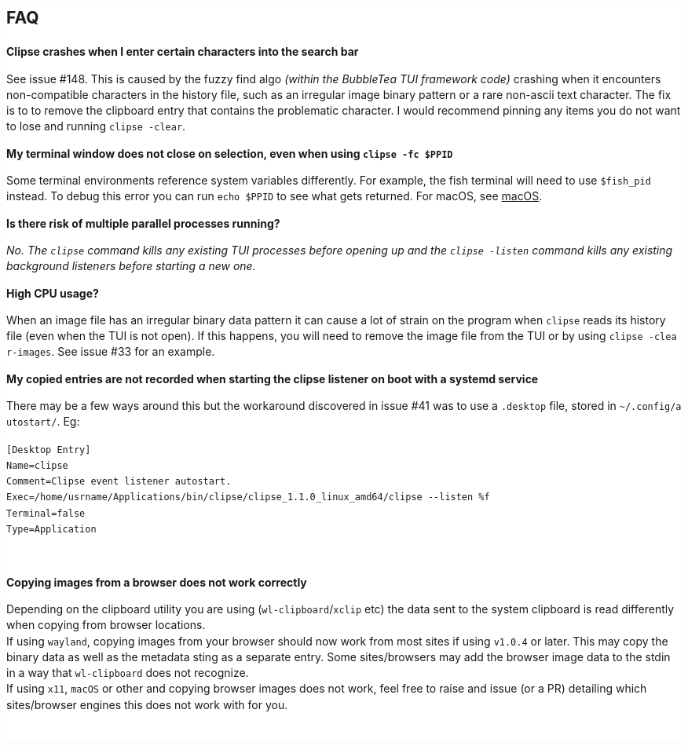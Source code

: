 ## FAQ

__Clipse crashes when I enter certain characters into the search bar__

See issue #148. This is caused by the fuzzy find algo _(within the BubbleTea TUI framework code)_ crashing when it encounters non-compatible characters in the history file, such as an irregular image binary pattern or a rare non-ascii text character. The fix is to to remove the clipboard entry that contains the problematic character. I would recommend pinning any items you do not want to lose and running `clipse -clear`.  


__My terminal window does not close on selection, even when using `clipse -fc $PPID`__

Some terminal environments reference system variables differently. For example, the fish terminal will need to use `$fish_pid` instead. To debug this error you can run `echo $PPID` to see what gets returned. For macOS, see [macOS](#macOS).
<br>

__Is there risk of multiple parallel processes running?__

_No. The `clipse` command kills any existing TUI processes before opening up and the `clipse -listen`  command kills any existing background listeners before starting a new one._
<br>

__High CPU usage?__

When an image file has an irregular binary data pattern it can cause a lot of strain on the program when `clipse` reads its history file (even when the TUI is not open). If this happens, you will need to remove the image file from the TUI or by using `clipse -clear-images`. See issue #33 for an example.
<br>

__My copied entries are not recorded when starting the clipse listener on boot with a systemd service__

There may be a few ways around this but the workaround discovered in issue #41 was to use a `.desktop` file, stored in `~/.config/autostart/`. Eg:

  ```shell
  [Desktop Entry]
  Name=clipse
  Comment=Clipse event listener autostart.
  Exec=/home/usrname/Applications/bin/clipse/clipse_1.1.0_linux_amd64/clipse --listen %f
  Terminal=false
  Type=Application
  ```

<br>

__Copying images from a browser does not work correctly__  

Depending on the clipboard utility you are using (`wl-clipboard`/`xclip` etc) the data sent to the system clipboard is read differently when copying from browser locations.
<br>
If using `wayland`, copying images from your browser should now work from most sites if using `v1.0.4` or later. This may copy the binary data as well as the metadata sting as a separate entry. Some sites/browsers may add the browser image data to the stdin in a way that `wl-clipboard` does not recognize.
<br>
If using `x11`, `macOS` or other and copying browser images does not work, feel free to raise and issue (or a PR) detailing which sites/browser engines this does not work with for you.
  
<br>
